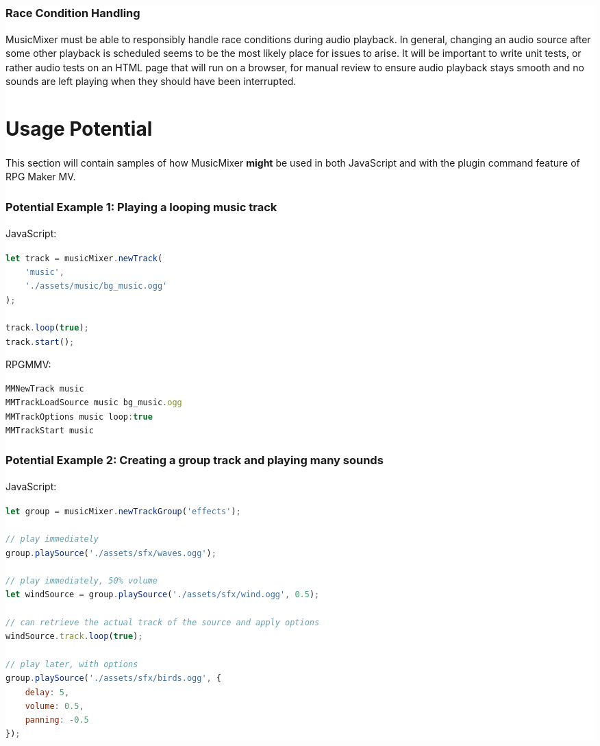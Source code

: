### Race Condition Handling

MusicMixer must be able to responsibly handle race conditions during audio playback. In general, changing an audio source after some other playback is scheduled seems to be the most likely place for issues to arise. It will be important to write unit tests, or rather audio tests on an HTML page that will run on a browser, for manual review to ensure audio playback stays smooth and no sounds are left playing when they should have been interrupted.

# Usage Potential

This section will contain samples of how MusicMixer **might** be used in both JavaScript and with the plugin command feature of RPG Maker MV.

### Potential Example 1: Playing a looping music track

JavaScript:
```javascript
let track = musicMixer.newTrack(
    'music',
    './assets/music/bg_music.ogg'
);

track.loop(true);
track.start();
```

RPGMMV:
```javascript
MMNewTrack music
MMTrackLoadSource music bg_music.ogg
MMTrackOptions music loop:true
MMTrackStart music
```

### Potential Example 2: Creating a group track and playing many sounds

JavaScript:
```javascript
let group = musicMixer.newTrackGroup('effects');

// play immediately
group.playSource('./assets/sfx/waves.ogg');

// play immediately, 50% volume
let windSource = group.playSource('./assets/sfx/wind.ogg', 0.5);

// can retrieve the actual track of the source and apply options
windSource.track.loop(true);

// play later, with options
group.playSource('./assets/sfx/birds.ogg', {
    delay: 5,
    volume: 0.5,
    panning: -0.5
});
```
